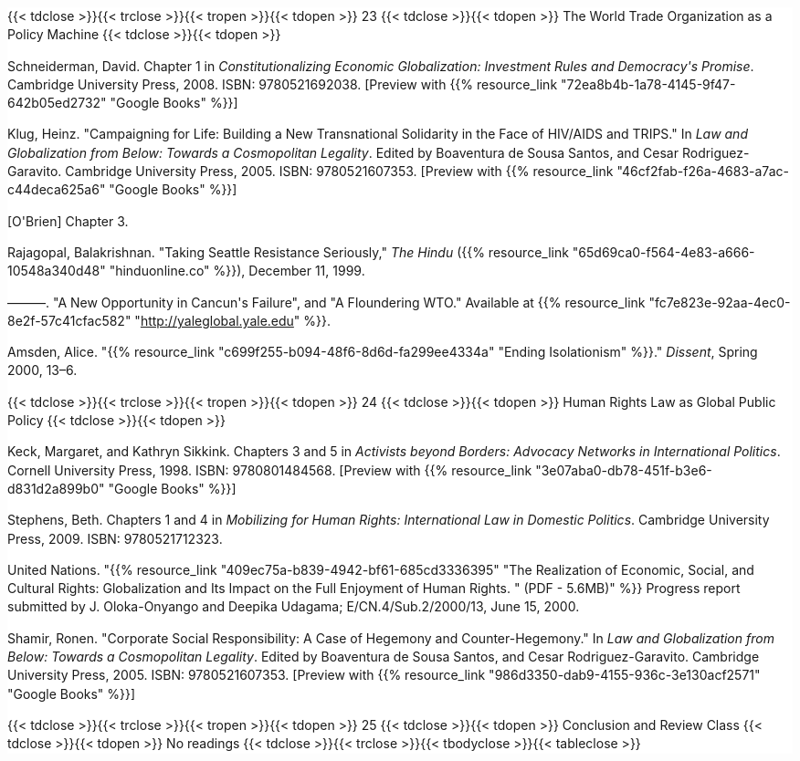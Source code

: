 {{< tdclose >}}{{< trclose >}}{{< tropen >}}{{< tdopen >}}
23
{{< tdclose >}}{{< tdopen >}}
The World Trade Organization as a Policy Machine
{{< tdclose >}}{{< tdopen >}}

Schneiderman, David. Chapter 1 in *Constitutionalizing Economic Globalization: Investment Rules and Democracy's Promise*. Cambridge University Press, 2008. ISBN: 9780521692038. \[Preview with {{% resource_link "72ea8b4b-1a78-4145-9f47-642b05ed2732" "Google Books" %}}\]

Klug, Heinz. "Campaigning for Life: Building a New Transnational Solidarity in the Face of HIV/AIDS and TRIPS." In *Law and Globalization from Below: Towards a Cosmopolitan Legality*. Edited by Boaventura de Sousa Santos, and Cesar Rodriguez-Garavito. Cambridge University Press, 2005. ISBN: 9780521607353. \[Preview with {{% resource_link "46cf2fab-f26a-4683-a7ac-c44deca625a6" "Google Books" %}}\]

\[O'Brien\] Chapter 3.

Rajagopal, Balakrishnan. "Taking Seattle Resistance Seriously," *The Hindu* ({{% resource_link "65d69ca0-f564-4e83-a666-10548a340d48" "hinduonline.co" %}}), December 11, 1999.

———. "A New Opportunity in Cancun's Failure", and "A Floundering WTO." Available at {{% resource_link "fc7e823e-92aa-4ec0-8e2f-57c41cfac582" "http://yaleglobal.yale.edu" %}}.

Amsden, Alice. "{{% resource_link "c699f255-b094-48f6-8d6d-fa299ee4334a" "Ending Isolationism" %}}." *Dissent*, Spring 2000, 13–6.

{{< tdclose >}}{{< trclose >}}{{< tropen >}}{{< tdopen >}}
24
{{< tdclose >}}{{< tdopen >}}
Human Rights Law as Global Public Policy
{{< tdclose >}}{{< tdopen >}}

Keck, Margaret, and Kathryn Sikkink. Chapters 3 and 5 in *Activists beyond Borders: Advocacy Networks in International Politics*. Cornell University Press, 1998. ISBN: 9780801484568. \[Preview with {{% resource_link "3e07aba0-db78-451f-b3e6-d831d2a899b0" "Google Books" %}}\]

Stephens, Beth. Chapters 1 and 4 in *Mobilizing for Human Rights: International Law in Domestic Politics*. Cambridge University Press, 2009. ISBN: 9780521712323.

United Nations. "{{% resource_link "409ec75a-b839-4942-bf61-685cd3336395" "The Realization of Economic, Social, and Cultural Rights: Globalization and Its Impact on the Full Enjoyment of Human Rights. \" (PDF - 5.6MB)" %}} Progress report submitted by J. Oloka-Onyango and Deepika Udagama; E/CN.4/Sub.2/2000/13, June 15, 2000. 

Shamir, Ronen. "Corporate Social Responsibility: A Case of Hegemony and Counter-Hegemony." In *Law and Globalization from Below: Towards a Cosmopolitan Legality*. Edited by Boaventura de Sousa Santos, and Cesar Rodriguez-Garavito. Cambridge University Press, 2005. ISBN: 9780521607353. \[Preview with {{% resource_link "986d3350-dab9-4155-936c-3e130acf2571" "Google Books" %}}\]

{{< tdclose >}}{{< trclose >}}{{< tropen >}}{{< tdopen >}}
25
{{< tdclose >}}{{< tdopen >}}
Conclusion and Review Class
{{< tdclose >}}{{< tdopen >}}
No readings
{{< tdclose >}}{{< trclose >}}{{< tbodyclose >}}{{< tableclose >}}